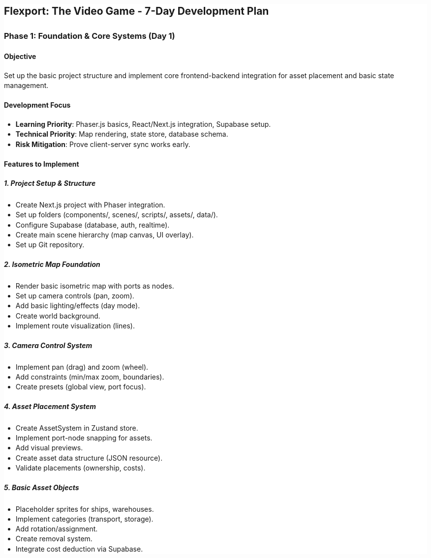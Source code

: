 ## **Flexport: The Video Game \- 7-Day Development Plan**

### **Phase 1: Foundation & Core Systems (Day 1\)**

#### **Objective**

Set up the basic project structure and implement core frontend-backend integration for asset placement and basic state management.

#### **Development Focus**

* **Learning Priority**: Phaser.js basics, React/Next.js integration, Supabase setup.  
* **Technical Priority**: Map rendering, state store, database schema.  
* **Risk Mitigation**: Prove client-server sync works early.

#### **Features to Implement**

##### **1\. Project Setup & Structure**

* Create Next.js project with Phaser integration.  
* Set up folders (components/, scenes/, scripts/, assets/, data/).  
* Configure Supabase (database, auth, realtime).  
* Create main scene hierarchy (map canvas, UI overlay).  
* Set up Git repository.

##### **2\. Isometric Map Foundation**

* Render basic isometric map with ports as nodes.  
* Set up camera controls (pan, zoom).  
* Add basic lighting/effects (day mode).  
* Create world background.  
* Implement route visualization (lines).

##### **3\. Camera Control System**

* Implement pan (drag) and zoom (wheel).  
* Add constraints (min/max zoom, boundaries).  
* Create presets (global view, port focus).

##### **4\. Asset Placement System**

* Create AssetSystem in Zustand store.  
* Implement port-node snapping for assets.  
* Add visual previews.  
* Create asset data structure (JSON resource).  
* Validate placements (ownership, costs).

##### **5\. Basic Asset Objects**

* Placeholder sprites for ships, warehouses.  
* Implement categories (transport, storage).  
* Add rotation/assignment.  
* Create removal system.  
* Integrate cost deduction via Supabase.
